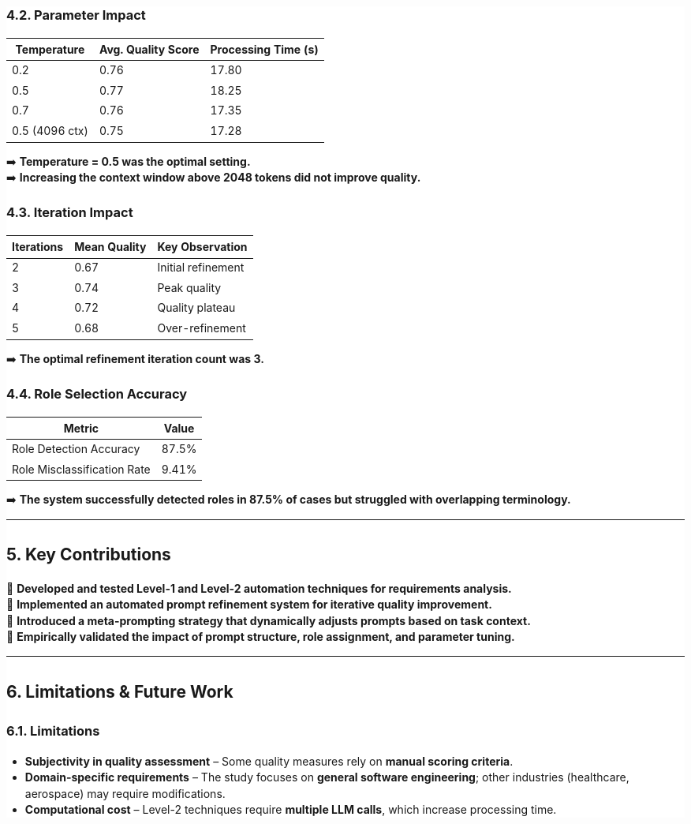 ### **4.2. Parameter Impact**
| **Temperature** | **Avg. Quality Score** | **Processing Time (s)** |
|---------------|-----------------------|----------------------|
| 0.2 | 0.76 | 17.80 |
| 0.5 | 0.77 | 18.25 |
| 0.7 | 0.76 | 17.35 |
| 0.5 (4096 ctx) | 0.75 | 17.28 |

➡️ **Temperature = 0.5 was the optimal setting.**  
➡️ **Increasing the context window above 2048 tokens did not improve quality.**  

### **4.3. Iteration Impact**
| **Iterations** | **Mean Quality** | **Key Observation** |
|--------------|----------------|-------------------|
| 2 | 0.67 | Initial refinement |
| 3 | 0.74 | Peak quality |
| 4 | 0.72 | Quality plateau |
| 5 | 0.68 | Over-refinement |

➡️ **The optimal refinement iteration count was 3.**  

### **4.4. Role Selection Accuracy**
| **Metric** | **Value** |
|-----------|---------|
| Role Detection Accuracy | 87.5% |
| Role Misclassification Rate | 9.41% |

➡️ **The system successfully detected roles in 87.5% of cases but struggled with overlapping terminology.**  

---

## **5. Key Contributions**
🔹 **Developed and tested Level-1 and Level-2 automation techniques for requirements analysis.**  
🔹 **Implemented an automated prompt refinement system for iterative quality improvement.**  
🔹 **Introduced a meta-prompting strategy that dynamically adjusts prompts based on task context.**  
🔹 **Empirically validated the impact of prompt structure, role assignment, and parameter tuning.**  

---

## **6. Limitations & Future Work**
### **6.1. Limitations**
- **Subjectivity in quality assessment** – Some quality measures rely on **manual scoring criteria**.
- **Domain-specific requirements** – The study focuses on **general software engineering**; other industries (healthcare, aerospace) may require modifications.
- **Computational cost** – Level-2 techniques require **multiple LLM calls**, which increase processing time.
